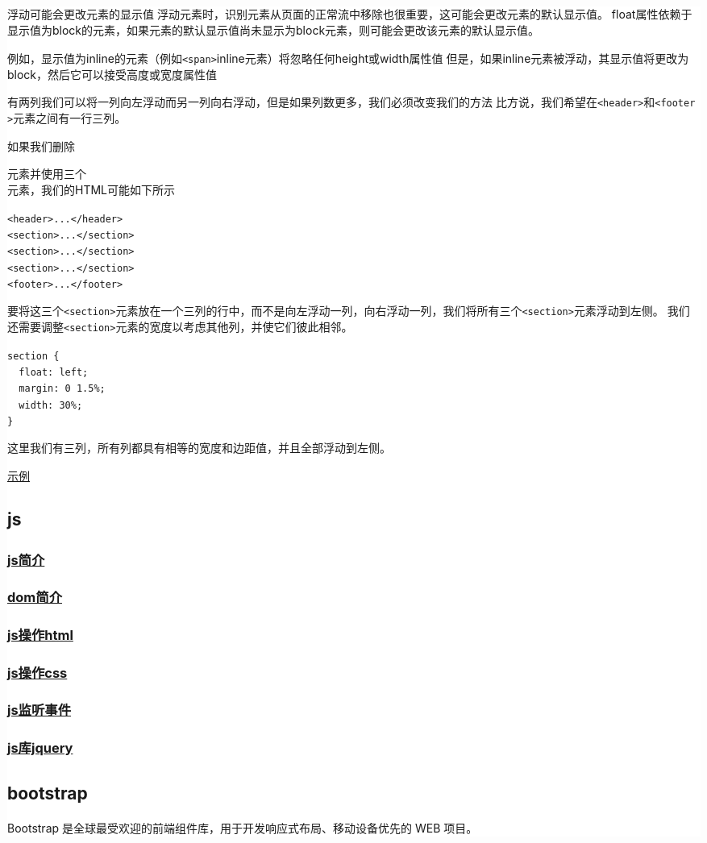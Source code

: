浮动可能会更改元素的显示值
浮动元素时，识别元素从页面的正常流中移除也很重要，这可能会更改元素的默认显示值。
float属性依赖于显示值为block的元素，如果元素的默认显示值尚未显示为block元素，则可能会更改该元素的默认显示值。

例如，显示值为inline的元素（例如`<span>`inline元素）将忽略任何height或width属性值
但是，如果inline元素被浮动，其显示值将更改为block，然后它可以接受高度或宽度属性值


有两列我们可以将一列向左浮动而另一列向右浮动，但是如果列数更多，我们必须改变我们的方法
比方说，我们希望在`<header>`和`<footer>`元素之间有一行三列。

如果我们删除<aside>元素并使用三个<section>元素，我们的HTML可能如下所示

````
<header>...</header>
<section>...</section>
<section>...</section>
<section>...</section>
<footer>...</footer>

````

要将这三个`<section>`元素放在一个三列的行中，而不是向左浮动一列，向右浮动一列，我们将所有三个`<section>`元素浮动到左侧。
我们还需要调整`<section>`元素的宽度以考虑其他列，并使它们彼此相邻。
````
section {
  float: left;
  margin: 0 1.5%;
  width: 30%;
}

````
这里我们有三列，所有列都具有相等的宽度和边距值，并且全部浮动到左侧。

[示例](./Chapter-04-code/example7.html)


## js
### [js简介](http://www.runoob.com/js/js-intro.html)
### [dom简介](http://www.runoob.com/js/js-htmldom.html)
### [js操作html](http://www.runoob.com/js/js-htmldom-html.html)
### [js操作css](http://www.runoob.com/js/js-htmldom-css.html)
### [js监听事件](http://www.runoob.com/js/js-htmldom-events.html)
### [js库jquery](http://www.runoob.com/js/js-lib-jquery.html)

## bootstrap
Bootstrap 是全球最受欢迎的前端组件库，用于开发响应式布局、移动设备优先的 WEB 项目。
